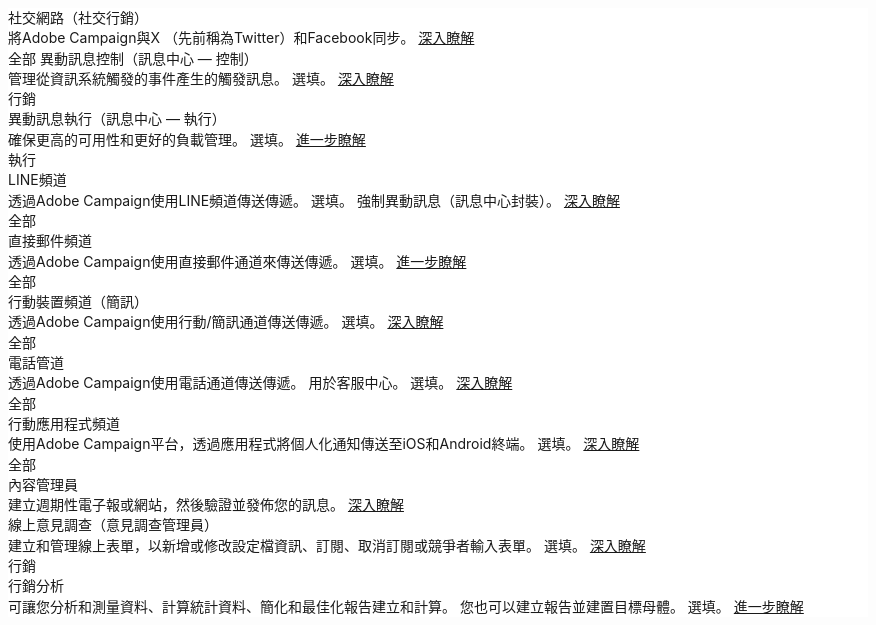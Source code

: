   <tr> 
   <td> 社交網路（社交行銷） <br /> </td> 
   <td> 將Adobe Campaign與X （先前稱為Twitter）和Facebook同步。 <a href="../../social/using/about-social-marketing.md">深入瞭解</a> <br /> </td> 
   <td> 全部</td> 
  </tr> 
  <tr> 
   <td> 異動訊息控制（訊息中心 — 控制）<br /> </td> 
   <td> 管理從資訊系統觸發的事件產生的觸發訊息。 選填。 <a href="../../message-center/using/about-transactional-messaging.md">深入瞭解</a> <br /> </td> 
   <td> 行銷<br /> </td> 
  </tr> 
  <tr> 
   <td> 異動訊息執行（訊息中心 — 執行） <br /> </td> 
   <td> 確保更高的可用性和更好的負載管理。 選填。 <a href="../../message-center/using/about-transactional-messaging.md">進一步瞭解</a><br /> </td> 
   <td> 執行<br /> </td>
  </tr> 
  <tr> 
   <td> LINE頻道<br /> </td> 
   <td> 透過Adobe Campaign使用LINE頻道傳送傳遞。 選填。 強制異動訊息（訊息中心封裝）。 <a href="../../delivery/using/line-channel.md">深入瞭解</a> <br /> </td> 
   <td> 全部<br /> </td> 
  </tr> 
  <tr> 
   <td> 直接郵件頻道<br /> </td> 
   <td> 透過Adobe Campaign使用直接郵件通道來傳送傳遞。 選填。 <a href="../../delivery/using/about-direct-mail-channel.md">進一步瞭解</a><br /> </td> 
   <td> 全部<br /> </td>
  </tr> 
  <tr> 
   <td> 行動裝置頻道（簡訊） <br /> </td> 
   <td> 透過Adobe Campaign使用行動/簡訊通道傳送傳遞。 選填。 <a href="../../delivery/using/sms-channel.md">深入瞭解</a> <br /> </td> 
   <td> 全部<br /> </td> 
  </tr> 
   <tr> 
   <td> 電話管道<br /> </td> 
   <td> 透過Adobe Campaign使用電話通道傳送傳遞。 用於客服中心。 選填。 <a href="../../delivery/using/communication-channels.md">深入瞭解</a> <br /> </td> 
   <td> 全部<br /> </td> 
  </tr> 
  <tr> 
   <td> 行動應用程式頻道<br /> </td> 
   <td> 使用Adobe Campaign平台，透過應用程式將個人化通知傳送至iOS和Android終端。 選填。 <a href="../../delivery/using/about-mobile-app-channel.md">深入瞭解</a> <br /> </td> 
   <td> 全部<br /> </td> 
  </tr> 
  <tr> 
   <td> 內容管理員<br /> </td> 
   <td> 建立週期性電子報或網站，然後驗證並發佈您的訊息。 <a href="../../delivery/using/about-content-management.md">深入瞭解</a> <br /> </td> 
   <td> </td>
  </tr> 
  <tr> 
   <td> 線上意見調查（意見調查管理員）<br /> </td> 
   <td> 建立和管理線上表單，以新增或修改設定檔資訊、訂閱、取消訂閱或競爭者輸入表單。 選填。 <a href="../../surveys/using/about-surveys.md">深入瞭解</a> <br /> </td> 
   <td> 行銷<br /> </td> 
  </tr> 
  <tr> 
   <td> 行銷分析<br /> </td> 
   <td> 可讓您分析和測量資料、計算統計資料、簡化和最佳化報告建立和計算。 您也可以建立報告並建置目標母體。 選填。 <a href="../../reporting/using/ac-cubes.md">進一步瞭解</a><br /> </td> 